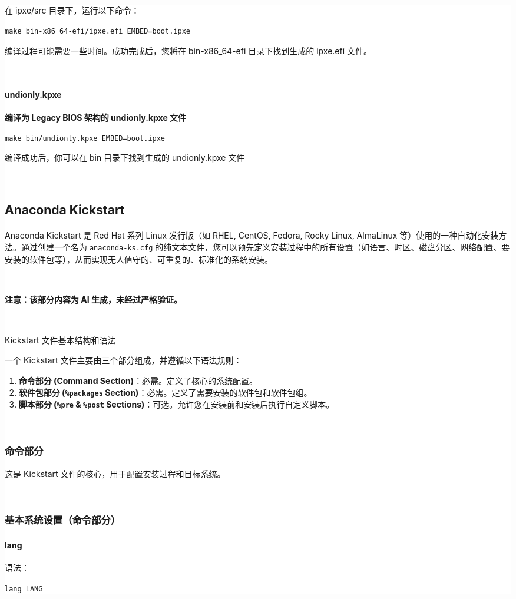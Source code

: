 在 ipxe/src 目录下，运行以下命令：

```
make bin-x86_64-efi/ipxe.efi EMBED=boot.ipxe
```

编译过程可能需要一些时间。成功完成后，您将在 bin-x86_64-efi 目录下找到生成的 ipxe.efi 文件。

<br>

#### undionly.kpxe

**编译为 Legacy BIOS 架构的 undionly.kpxe 文件**

```
make bin/undionly.kpxe EMBED=boot.ipxe
```

编译成功后，你可以在 bin 目录下找到生成的 undionly.kpxe 文件

<br>

## Anaconda Kickstart

Anaconda Kickstart 是 Red Hat 系列 Linux 发行版（如 RHEL, CentOS, Fedora, Rocky Linux, AlmaLinux 等）使用的一种自动化安装方法。通过创建一个名为 `anaconda-ks.cfg` 的纯文本文件，您可以预先定义安装过程中的所有设置（如语言、时区、磁盘分区、网络配置、要安装的软件包等），从而实现无人值守的、可重复的、标准化的系统安装。

<br>

**注意：该部分内容为 AI 生成，未经过严格验证。**

<br>

Kickstart 文件基本结构和语法

一个 Kickstart 文件主要由三个部分组成，并遵循以下语法规则：

1. **命令部分 (Command Section)**：必需。定义了核心的系统配置。
2. **软件包部分 (`%packages` Section)**：必需。定义了需要安装的软件包和软件包组。
3. **脚本部分 (`%pre` & `%post` Sections)**：可选。允许您在安装前和安装后执行自定义脚本。

<br>

### 命令部分

这是 Kickstart 文件的核心，用于配置安装过程和目标系统。

<br>

### 基本系统设置（命令部分）

#### lang

语法：

```
lang LANG
```
